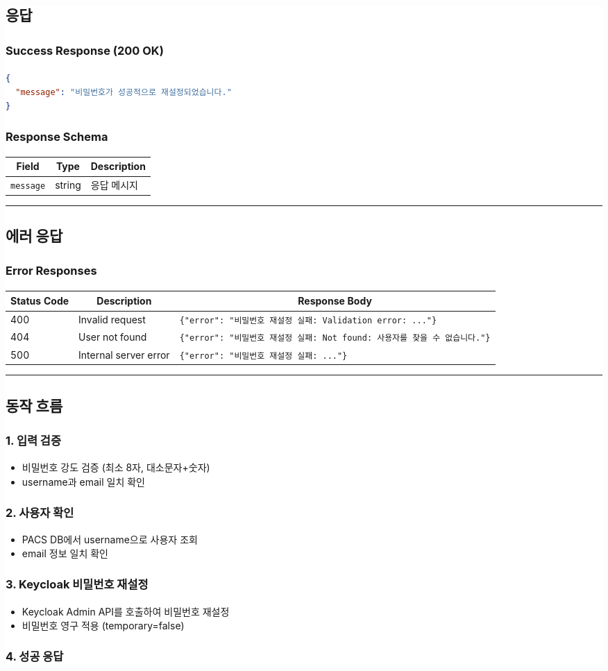 
## 응답

### Success Response (200 OK)

```json
{
  "message": "비밀번호가 성공적으로 재설정되었습니다."
}
```

### Response Schema

| Field | Type | Description |
|-------|------|-------------|
| `message` | string | 응답 메시지 |

---

## 에러 응답

### Error Responses

| Status Code | Description | Response Body |
|-------------|-------------|---------------|
| 400 | Invalid request | `{"error": "비밀번호 재설정 실패: Validation error: ..."}` |
| 404 | User not found | `{"error": "비밀번호 재설정 실패: Not found: 사용자를 찾을 수 없습니다."}` |
| 500 | Internal server error | `{"error": "비밀번호 재설정 실패: ..."}` |

---

## 동작 흐름

### 1. 입력 검증

- 비밀번호 강도 검증 (최소 8자, 대소문자+숫자)
- username과 email 일치 확인

### 2. 사용자 확인

- PACS DB에서 username으로 사용자 조회
- email 정보 일치 확인

### 3. Keycloak 비밀번호 재설정

- Keycloak Admin API를 호출하여 비밀번호 재설정
- 비밀번호 영구 적용 (temporary=false)

### 4. 성공 응답
